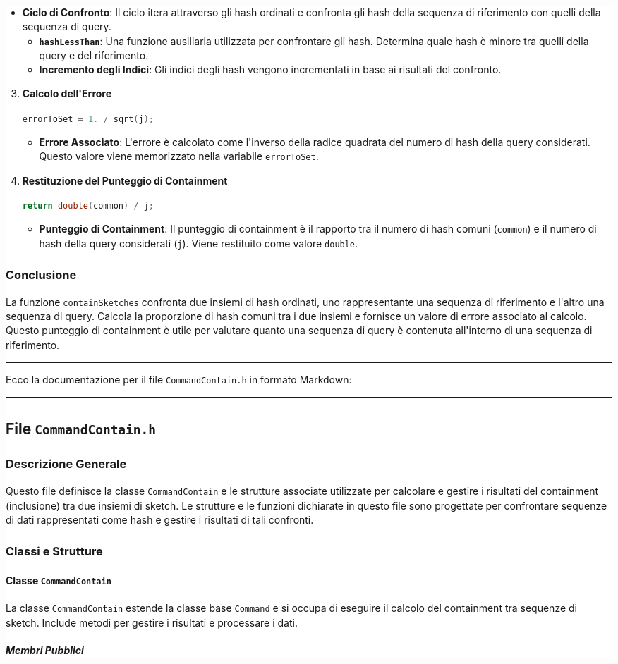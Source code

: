    - **Ciclo di Confronto**: Il ciclo itera attraverso gli hash ordinati e confronta gli hash della sequenza di riferimento con quelli della sequenza di query.
     - **`hashLessThan`**: Una funzione ausiliaria utilizzata per confrontare gli hash. Determina quale hash è minore tra quelli della query e del riferimento.
     - **Incremento degli Indici**: Gli indici degli hash vengono incrementati in base ai risultati del confronto.

3. **Calcolo dell'Errore**

   ```cpp
   errorToSet = 1. / sqrt(j);
   ```

   - **Errore Associato**: L'errore è calcolato come l'inverso della radice quadrata del numero di hash della query considerati. Questo valore viene memorizzato nella variabile `errorToSet`.

4. **Restituzione del Punteggio di Containment**

   ```cpp
   return double(common) / j;
   ```

   - **Punteggio di Containment**: Il punteggio di containment è il rapporto tra il numero di hash comuni (`common`) e il numero di hash della query considerati (`j`). Viene restituito come valore `double`.

### Conclusione

La funzione `containSketches` confronta due insiemi di hash ordinati, uno rappresentante una sequenza di riferimento e l'altro una sequenza di query. Calcola la proporzione di hash comuni tra i due insiemi e fornisce un valore di errore associato al calcolo. Questo punteggio di containment è utile per valutare quanto una sequenza di query è contenuta all'interno di una sequenza di riferimento.

---

Ecco la documentazione per il file `CommandContain.h` in formato Markdown:

---

## File `CommandContain.h`

### Descrizione Generale

Questo file definisce la classe `CommandContain` e le strutture associate utilizzate per calcolare e gestire i risultati del containment (inclusione) tra due insiemi di sketch. Le strutture e le funzioni dichiarate in questo file sono progettate per confrontare sequenze di dati rappresentati come hash e gestire i risultati di tali confronti.

### Classi e Strutture

#### Classe `CommandContain`

La classe `CommandContain` estende la classe base `Command` e si occupa di eseguire il calcolo del containment tra sequenze di sketch. Include metodi per gestire i risultati e processare i dati.

##### Membri Pubblici
